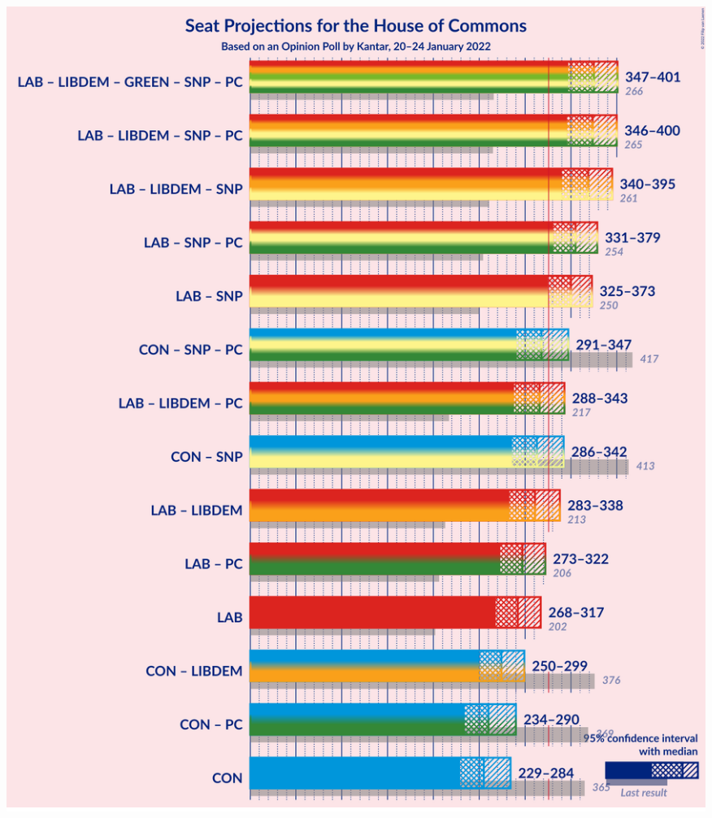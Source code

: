 ![Graph with coalitions seats not yet produced](2022-01-24-Kantar-coalitions-seats.png "Coalitions Seats")
